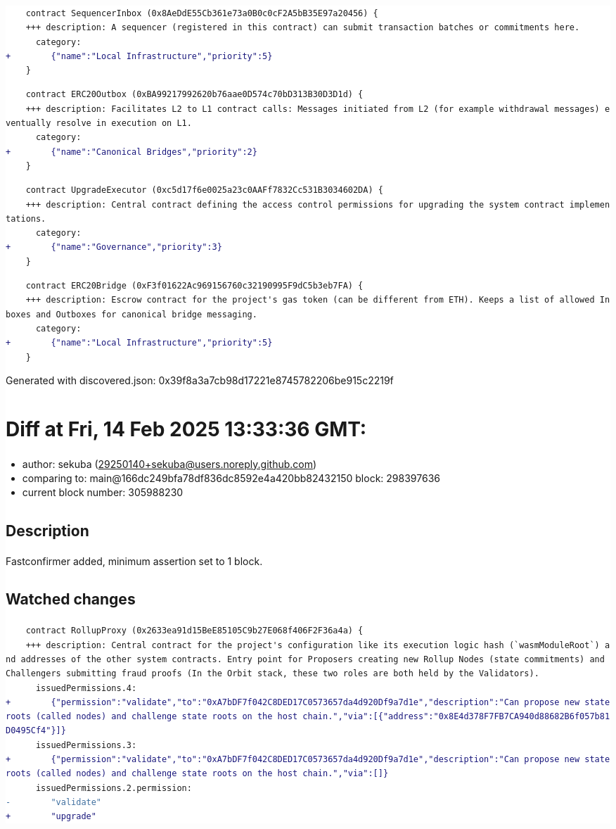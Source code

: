 ```diff
    contract SequencerInbox (0x8AeDdE55Cb361e73a0B0c0cF2A5bB35E97a20456) {
    +++ description: A sequencer (registered in this contract) can submit transaction batches or commitments here.
      category:
+        {"name":"Local Infrastructure","priority":5}
    }
```

```diff
    contract ERC20Outbox (0xBA99217992620b76aae0D574c70bD313B30D3D1d) {
    +++ description: Facilitates L2 to L1 contract calls: Messages initiated from L2 (for example withdrawal messages) eventually resolve in execution on L1.
      category:
+        {"name":"Canonical Bridges","priority":2}
    }
```

```diff
    contract UpgradeExecutor (0xc5d17f6e0025a23c0AAFf7832Cc531B3034602DA) {
    +++ description: Central contract defining the access control permissions for upgrading the system contract implementations.
      category:
+        {"name":"Governance","priority":3}
    }
```

```diff
    contract ERC20Bridge (0xF3f01622Ac969156760c32190995F9dC5b3eb7FA) {
    +++ description: Escrow contract for the project's gas token (can be different from ETH). Keeps a list of allowed Inboxes and Outboxes for canonical bridge messaging.
      category:
+        {"name":"Local Infrastructure","priority":5}
    }
```

Generated with discovered.json: 0x39f8a3a7cb98d17221e8745782206be915c2219f

# Diff at Fri, 14 Feb 2025 13:33:36 GMT:

- author: sekuba (<29250140+sekuba@users.noreply.github.com>)
- comparing to: main@166dc249bfa78df836dc8592e4a420bb82432150 block: 298397636
- current block number: 305988230

## Description

Fastconfirmer added, minimum assertion set to 1 block.

## Watched changes

```diff
    contract RollupProxy (0x2633ea91d15BeE85105C9b27E068f406F2F36a4a) {
    +++ description: Central contract for the project's configuration like its execution logic hash (`wasmModuleRoot`) and addresses of the other system contracts. Entry point for Proposers creating new Rollup Nodes (state commitments) and Challengers submitting fraud proofs (In the Orbit stack, these two roles are both held by the Validators).
      issuedPermissions.4:
+        {"permission":"validate","to":"0xA7bDF7f042C8DED17C0573657da4d920Df9a7d1e","description":"Can propose new state roots (called nodes) and challenge state roots on the host chain.","via":[{"address":"0x8E4d378F7FB7CA940d88682B6f057b81D0495Cf4"}]}
      issuedPermissions.3:
+        {"permission":"validate","to":"0xA7bDF7f042C8DED17C0573657da4d920Df9a7d1e","description":"Can propose new state roots (called nodes) and challenge state roots on the host chain.","via":[]}
      issuedPermissions.2.permission:
-        "validate"
+        "upgrade"
```